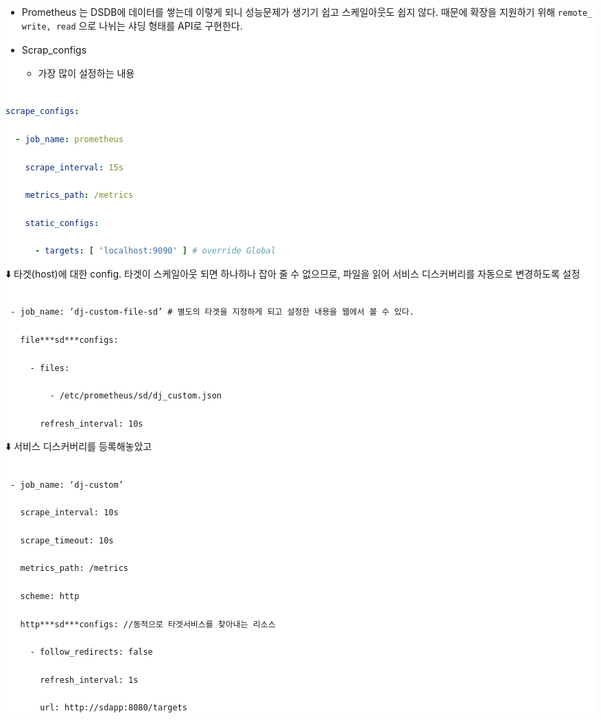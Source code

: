*  Prometheus 는 DSDB에 데이터를 쌓는데 이렇게 되니 성능문제가 생기기 쉽고 스케일아웃도 쉽지 않다. 때문에 확장을 지원하기 위해 `remote_write, read` 으로 나뉘는 샤딩 형태를 API로 구현한다.

* Scrap_configs

	* 가장 많이 설정하는 내용

```prometheus.yml

scrape_configs:

  - job_name: prometheus

    scrape_interval: 15s

    metrics_path: /metrics

    static_configs:

      - targets: [ 'localhost:9090' ] # override Global

```



⬇️ 타겟(host)에 대한 config. 타겟이 스케일아웃 되면 하나하나 잡아 줄 수 없으므로, 파일을 읽어 서비스 디스커버리를 자동으로 변경하도록 설정 

```

 - job_name: ‘dj-custom-file-sd’ # 별도의 타겟을 지정하게 되고 설정한 내용을 웹에서 볼 수 있다.

   file***sd***configs:

     - files:

         - /etc/prometheus/sd/dj_custom.json

       refresh_interval: 10s

```



⬇️  서비스 디스커버리를 등록해놓았고 

```

 - job_name: ‘dj-custom’

   scrape_interval: 10s

   scrape_timeout: 10s

   metrics_path: /metrics

   scheme: http

   http***sd***configs: //동적으로 타겟서비스를 찾아내는 리소스

     - follow_redirects: false

       refresh_interval: 1s

       url: http://sdapp:8080/targets

```
